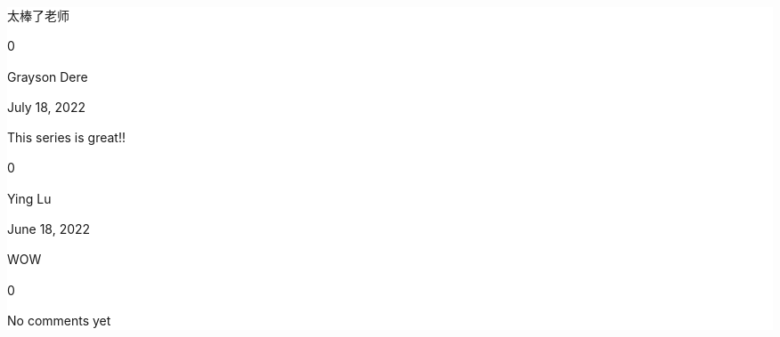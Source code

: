 太棒了老师

0

Grayson Dere

July 18, 2022

This series is great!!

0

Ying Lu

June 18, 2022

WOW

0

No comments yet